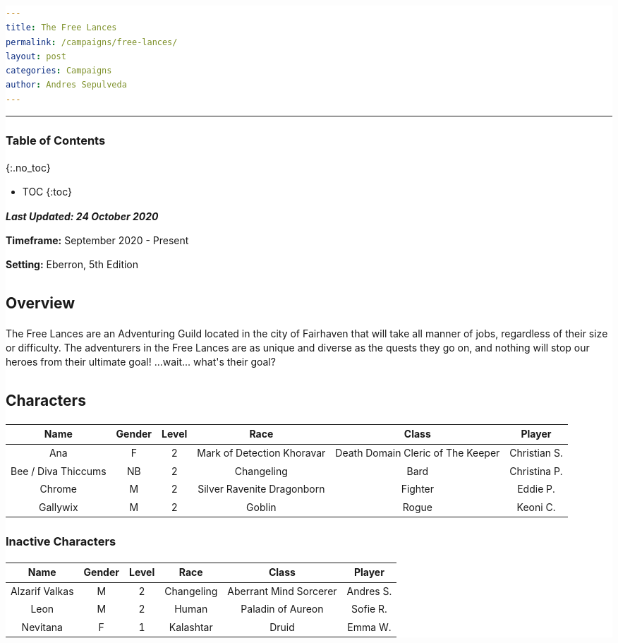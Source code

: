 ```yaml
---
title: The Free Lances
permalink: /campaigns/free-lances/
layout: post
categories: Campaigns
author: Andres Sepulveda
---
```


<hr>

<div class="toc">

### Table of Contents
{:.no_toc}

* TOC
{:toc}

</div>

***Last Updated: 24 October 2020***

**Timeframe:** September 2020 - Present

**Setting:** Eberron, 5th Edition


## Overview 

The Free Lances are an Adventuring Guild located in the city of Fairhaven that will take all manner of jobs, regardless of their size or difficulty. The adventurers in the Free Lances are as unique and diverse as the quests they go on, and nothing will stop our heroes from their ultimate goal! ...wait... what's their goal? 

## Characters

|Name|Gender|Level|Race|Class|Player|
|:--:|:---:|:--:|:---:|:----:|:----:|
|Ana|F|2|Mark of Detection Khoravar|Death Domain Cleric of The Keeper|Christian S.|
|Bee / Diva Thiccums|NB|2|Changeling|Bard|Christina P.|
|Chrome|M|2|Silver Ravenite Dragonborn|Fighter|Eddie P.|
|Gallywix|M|2|Goblin|Rogue|Keoni C.|

### Inactive Characters

|Name|Gender|Level|Race|Class|Player|
|:--:|:---:|:--:|:---:|:----:|:----:|
|Alzarif Valkas|M|2|Changeling|Aberrant Mind Sorcerer|Andres S.|
|Leon|M|2|Human|Paladin of Aureon|Sofie R.|
|Nevitana|F|1|Kalashtar|Druid|Emma W.|
